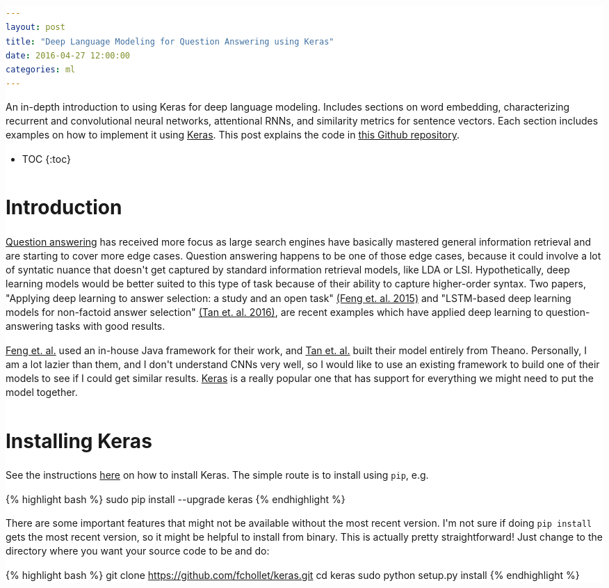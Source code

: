 ```yaml
---
layout: post
title: "Deep Language Modeling for Question Answering using Keras"
date: 2016-04-27 12:00:00
categories: ml
---
```


An in-depth introduction to using Keras for deep language modeling. Includes sections on word embedding, characterizing recurrent and convolutional neural networks, attentional RNNs, and similarity metrics for sentence vectors. Each section includes examples on how to implement it using [Keras][keras]. This post explains the code in [this Github repository][github project].

* TOC
{:toc}

# Introduction

[Question answering][qa wiki] has received more focus as large search engines have basically mastered general information retrieval and are starting to cover more edge cases. Question answering happens to be one of those edge cases, because it could involve a lot of syntatic nuance that doesn't get captured by standard information retrieval models, like LDA or LSI. Hypothetically, deep learning models would be better suited to this type of task because of their ability to capture higher-order syntax. Two papers, "Applying deep learning to answer selection: a study and an open task" [(Feng et. al. 2015)][feng] and "LSTM-based deep learning models for non-factoid answer selection" [(Tan et. al. 2016)][tan], are recent examples which have applied deep learning to question-answering tasks with good results.

[Feng et. al.][feng] used an in-house Java framework for their work, and [Tan et. al.][tan] built their model entirely from Theano. Personally, I am a lot lazier than them, and I don't understand CNNs very well, so I would like to use an existing framework to build one of their models to see if I could get similar results. [Keras][keras] is a really popular one that has support for everything we might need to put the model together.

# Installing Keras

See the instructions [here](http://keras.io/#installation) on how to install Keras. The simple route is to install using `pip`, e.g.

{% highlight bash %}
sudo pip install --upgrade keras
{% endhighlight %}

There are some important features that might not be available without the most recent version. I'm not sure if doing `pip install` gets the most recent version, so it might be helpful to install from binary. This is actually pretty straightforward! Just change to the directory where you want your source code to be and do:

{% highlight bash %}
git clone https://github.com/fchollet/keras.git
cd keras
sudo python setup.py install
{% endhighlight %}


[bendersky]: http://citeseerx.ist.psu.edu/viewdoc/download?doi=10.1.1.157.2597&rep=rep1&type=pdf
[theano-rnn]: https://github.com/codekansas/theano-rnn
[github project]: https://github.com/codekansas/keras-language-modeling
[qa wiki]: https://en.wikipedia.org/wiki/Question_answering
[hochreiter]: http://deeplearning.cs.cmu.edu/pdfs/Hochreiter97_lstm.pdf
[cho]: http://arxiv.org/pdf/1406.1078.pdf
[feng]: http://arxiv.org/pdf/1508.01585v2.pdf
[tan]: http://arxiv.org/pdf/1511.04108.pdf
[xu]: http://arxiv.org/pdf/1502.03044.pdf
[keras]: https://github.com/fchollet/keras
[karpathy]: http://karpathy.github.io/2015/05/21/rnn-effectiveness/